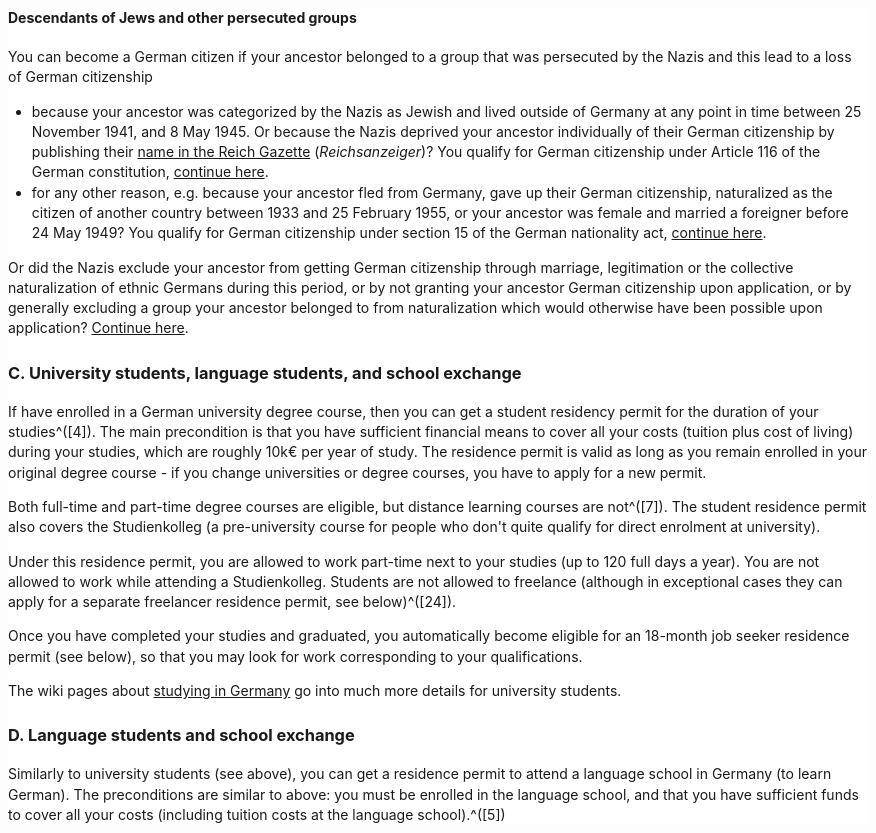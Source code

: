 #### Descendants of Jews and other persecuted groups

You can become a German citizen if your ancestor belonged to a group that was persecuted by the Nazis and this lead to a loss of German citizenship

- because your ancestor was categorized by the Nazis as Jewish and lived outside of Germany at any point in time between 25 November 1941, and 8 May 1945. Or because the Nazis deprived your ancestor individually of their German citizenship by publishing their [name in the Reich Gazette](https://digi.bib.uni-mannheim.de/periodika/en/imperial-gazette/search/) (*Reichsanzeiger*)? You qualify for German citizenship under Article 116 of the German constitution, [continue here](https://www.reddit.com/r/germany/wiki/citizenship#wiki_outcome_2).
- for any other reason, e.g. because your ancestor fled from Germany, gave up their German citizenship, naturalized as the citizen of another country between 1933 and 25 February 1955, or your ancestor was female and married a foreigner before 24 May 1949? You qualify for German citizenship under section 15 of the German nationality act, [continue here](https://www.reddit.com/r/germany/wiki/citizenship#wiki_outcome_4).

Or did the Nazis exclude your ancestor from getting German citizenship through marriage, legitimation or the collective naturalization of ethnic Germans during this period, or by not granting your ancestor German citizenship upon application, or by generally excluding a group your ancestor belonged to from naturalization which would otherwise have been possible upon application? [Continue here](https://www.reddit.com/r/germany/wiki/citizenship#wiki_outcome_4).

### C. University students, language students, and school exchange  

If have enrolled in a German university degree course, then you can get a student residency permit for the duration of your studies^([4]). The main precondition is that you have sufficient financial means to cover all your costs (tuition plus cost of living) during your studies, which are roughly 10k€ per year of study. The residence permit is valid as long as you remain enrolled in your original degree course - if you change universities or degree courses, you have to apply for a new permit. 

Both full-time and part-time degree courses are eligible, but distance learning courses are not^([7]). The student residence permit also covers the Studienkolleg (a pre-university course for people who don't quite qualify for direct enrolment at university). 

Under this residence permit, you are allowed to work part-time next to your studies (up to 120 full days a year). You are not allowed to work while attending a Studienkolleg. Students are not allowed to freelance (although in exceptional cases they can apply for a separate freelancer residence permit, see below)^([24]).  

Once you have completed your studies and graduated, you automatically become eligible for an 18-month job seeker residence permit (see below), so that you may look for work corresponding to your qualifications.

The wiki pages about [studying in Germany](https://lemmygermany.github.io/wiki/pages/Studying.html) go into much more details for university students.

### D. Language students and school exchange 

Similarly to university students (see above), you can get a residence permit to attend a language school in Germany (to learn German). The preconditions are similar to above: you must be enrolled in the language school, and that you have sufficient funds to cover all your costs (including tuition costs at the language school).^([5]) 
